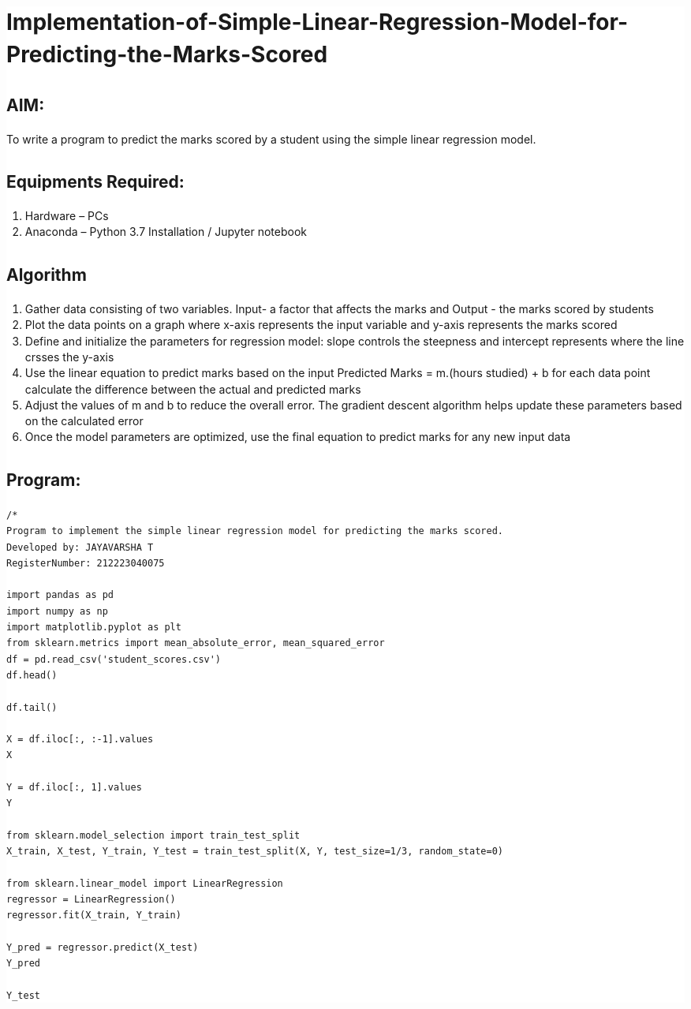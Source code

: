 # Implementation-of-Simple-Linear-Regression-Model-for-Predicting-the-Marks-Scored

## AIM:
To write a program to predict the marks scored by a student using the simple linear regression model.

## Equipments Required:
1. Hardware – PCs
2. Anaconda – Python 3.7 Installation / Jupyter notebook

## Algorithm
1. Gather data consisting of two variables. Input- a factor that affects the marks and Output - the marks scored by students
2. Plot the data points on a graph where x-axis represents the input variable and y-axis represents the marks scored
3. Define and initialize the parameters for regression model: slope controls the steepness and intercept represents where the line crsses the y-axis
4. Use the linear equation to predict marks based on the input Predicted Marks = m.(hours studied) + b
for each data point calculate the difference between the actual and predicted marks
5. Adjust the values of m and b to reduce the overall error. The gradient descent algorithm helps update these parameters based on the calculated error
6. Once the model parameters are optimized, use the final equation to predict marks for any new input data

## Program:
```
/*
Program to implement the simple linear regression model for predicting the marks scored.
Developed by: JAYAVARSHA T
RegisterNumber: 212223040075

import pandas as pd
import numpy as np
import matplotlib.pyplot as plt
from sklearn.metrics import mean_absolute_error, mean_squared_error
df = pd.read_csv('student_scores.csv')
df.head()

df.tail()

X = df.iloc[:, :-1].values
X

Y = df.iloc[:, 1].values
Y

from sklearn.model_selection import train_test_split
X_train, X_test, Y_train, Y_test = train_test_split(X, Y, test_size=1/3, random_state=0)

from sklearn.linear_model import LinearRegression
regressor = LinearRegression()
regressor.fit(X_train, Y_train)

Y_pred = regressor.predict(X_test)
Y_pred

Y_test

```